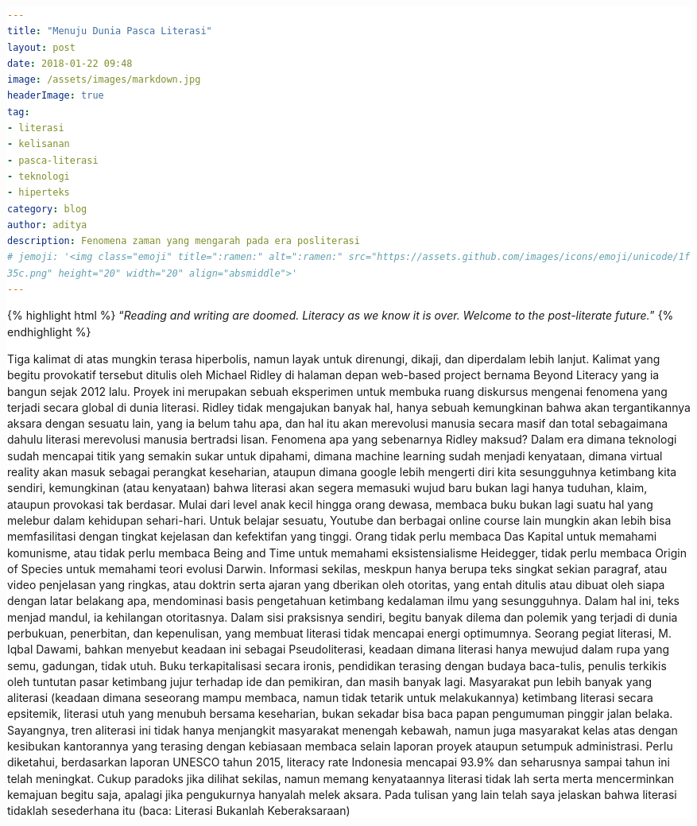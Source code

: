 ```yaml
---
title: "Menuju Dunia Pasca Literasi"
layout: post
date: 2018-01-22 09:48
image: /assets/images/markdown.jpg
headerImage: true
tag:
- literasi
- kelisanan
- pasca-literasi
- teknologi
- hiperteks
category: blog
author: aditya 
description: Fenomena zaman yang mengarah pada era posliterasi
# jemoji: '<img class="emoji" title=":ramen:" alt=":ramen:" src="https://assets.github.com/images/icons/emoji/unicode/1f35c.png" height="20" width="20" align="absmiddle">'
---
```


{% highlight html %}
“_Reading and writing are doomed. Literacy as we know it is over. Welcome to the post-literate future._”
{% endhighlight %}

Tiga kalimat di atas mungkin terasa hiperbolis, namun layak untuk direnungi, dikaji, dan diperdalam lebih lanjut. Kalimat yang begitu provokatif tersebut ditulis oleh Michael Ridley di halaman depan web-based project bernama Beyond Literacy yang ia bangun sejak 2012 lalu. Proyek ini merupakan sebuah eksperimen untuk membuka ruang diskursus mengenai fenomena yang terjadi secara global di dunia literasi. Ridley tidak mengajukan banyak hal, hanya sebuah kemungkinan bahwa akan tergantikannya aksara dengan sesuatu lain, yang ia belum tahu apa, dan hal itu akan merevolusi manusia secara masif dan total sebagaimana dahulu literasi merevolusi manusia bertradsi lisan. 
Fenomena apa yang sebenarnya Ridley maksud? Dalam era dimana teknologi sudah mencapai titik yang semakin sukar untuk dipahami, dimana machine learning sudah menjadi kenyataan, dimana virtual reality akan masuk sebagai perangkat keseharian, ataupun dimana google lebih mengerti diri kita sesungguhnya ketimbang kita sendiri, kemungkinan (atau kenyataan) bahwa literasi akan segera memasuki wujud baru bukan lagi hanya tuduhan, klaim, ataupun provokasi tak berdasar. Mulai dari level anak kecil hingga orang dewasa, membaca buku bukan lagi suatu hal yang melebur dalam kehidupan sehari-hari. Untuk belajar sesuatu, Youtube dan berbagai online course lain mungkin akan lebih bisa memfasilitasi dengan tingkat kejelasan dan kefektifan yang tinggi. Orang tidak perlu membaca Das Kapital untuk memahami komunisme, atau tidak perlu membaca Being and Time untuk memahami eksistensialisme Heidegger, tidak perlu membaca Origin of Species untuk memahami teori evolusi Darwin. Informasi sekilas, meskpun hanya berupa teks singkat sekian paragraf, atau video penjelasan yang ringkas, atau doktrin serta ajaran yang dberikan oleh otoritas, yang entah ditulis atau dibuat oleh siapa dengan latar belakang apa, mendominasi basis pengetahuan ketimbang kedalaman ilmu yang sesungguhnya. Dalam hal ini, teks menjad mandul, ia kehilangan otoritasnya.
Dalam sisi praksisnya sendiri, begitu banyak dilema dan polemik yang terjadi di dunia perbukuan, penerbitan, dan kepenulisan, yang membuat literasi tidak mencapai energi optimumnya. Seorang pegiat literasi, M. Iqbal Dawami, bahkan menyebut keadaan ini sebagai Pseudoliterasi, keadaan dimana literasi hanya mewujud dalam rupa yang semu, gadungan, tidak utuh. Buku terkapitalisasi secara ironis, pendidikan terasing dengan budaya baca-tulis, penulis terkikis oleh tuntutan pasar ketimbang jujur terhadap ide dan pemikiran, dan masih banyak lagi. Masyarakat pun lebih banyak yang aliterasi (keadaan dimana seseorang mampu membaca, namun tidak tetarik untuk melakukannya) ketimbang literasi secara epsitemik, literasi utuh yang menubuh bersama keseharian, bukan sekadar bisa baca papan pengumuman pinggir jalan belaka. Sayangnya, tren aliterasi ini tidak hanya menjangkit masyarakat menengah kebawah, namun juga masyarakat kelas atas dengan kesibukan kantorannya yang terasing dengan kebiasaan membaca selain laporan proyek ataupun setumpuk administrasi. Perlu diketahui, berdasarkan laporan UNESCO tahun 2015, literacy rate Indonesia mencapai 93.9% dan seharusnya sampai tahun ini telah meningkat. Cukup paradoks jika dilihat sekilas, namun memang kenyataannya literasi tidak lah serta merta mencerminkan kemajuan begitu saja, apalagi jika pengukurnya hanyalah melek aksara. Pada tulisan yang lain telah saya jelaskan bahwa literasi tidaklah sesederhana itu (baca: Literasi Bukanlah Keberaksaraan)